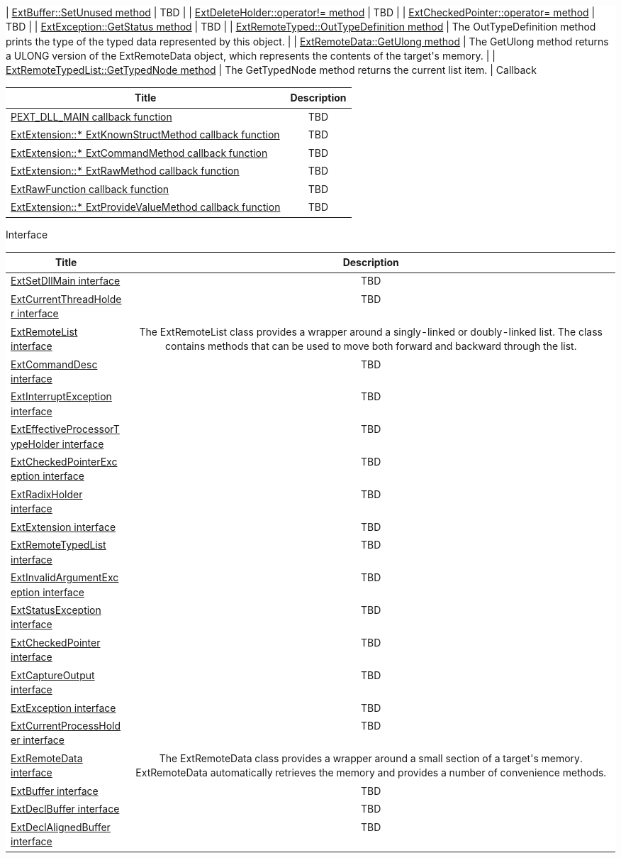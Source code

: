 | [ExtBuffer::SetUnused method](nf-engextcpp-extbuffer-setunused.md) | TBD |
| [ExtDeleteHolder::operator!= method](nf-engextcpp-extdeleteholder-operator!=.md) | TBD |
| [ExtCheckedPointer::operator= method](nf-engextcpp-extcheckedpointer-operator=.md) | TBD |
| [ExtException::GetStatus method](nf-engextcpp-extexception-getstatus.md) | TBD |
| [ExtRemoteTyped::OutTypeDefinition method](nf-engextcpp-extremotetyped-outtypedefinition.md) | The OutTypeDefinition method prints the type of the typed data represented by this object. |
| [ExtRemoteData::GetUlong method](nf-engextcpp-extremotedata-getulong.md) | The GetUlong method returns a ULONG version of the ExtRemoteData object, which represents the contents of the target's memory. |
| [ExtRemoteTypedList::GetTypedNode method](nf-engextcpp-extremotetypedlist-gettypednode.md) | The GetTypedNode method returns the current list item. |
Callback

| Title        | Description    |
| ------------- |:-------------:|
| [PEXT_DLL_MAIN callback function](nc-engextcpp-pext-dll-main.md) | TBD |
| [ExtExtension::* ExtKnownStructMethod callback function](nc-engextcpp-extextension-extknownstructmethod.md) | TBD |
| [ExtExtension::* ExtCommandMethod callback function](nc-engextcpp-extextension-extcommandmethod.md) | TBD |
| [ExtExtension::* ExtRawMethod callback function](nc-engextcpp-extextension-extrawmethod.md) | TBD |
| [ExtRawFunction callback function](nc-engextcpp-extrawfunction.md) | TBD |
| [ExtExtension::* ExtProvideValueMethod callback function](nc-engextcpp-extextension-extprovidevaluemethod.md) | TBD |
Interface

| Title        | Description    |
| ------------- |:-------------:|
| [ExtSetDllMain interface](nl-engextcpp-extsetdllmain.md) | TBD |
| [ExtCurrentThreadHolder interface](nl-engextcpp-extcurrentthreadholder.md) | TBD |
| [ExtRemoteList interface](nl-engextcpp-extremotelist.md) | The ExtRemoteList class provides a wrapper around a singly-linked or doubly-linked list. The class contains methods that can be used to move both forward and backward through the list. |
| [ExtCommandDesc interface](nl-engextcpp-extcommanddesc~r1.md) | TBD |
| [ExtInterruptException interface](nl-engextcpp-extinterruptexception.md) | TBD |
| [ExtEffectiveProcessorTypeHolder interface](nl-engextcpp-exteffectiveprocessortypeholder.md) | TBD |
| [ExtCheckedPointerException interface](nl-engextcpp-extcheckedpointerexception.md) | TBD |
| [ExtRadixHolder interface](nl-engextcpp-extradixholder.md) | TBD |
| [ExtExtension interface](nl-engextcpp-extextension~r1.md) | TBD |
| [ExtRemoteTypedList interface](nl-engextcpp-extremotetypedlist.md) | TBD |
| [ExtInvalidArgumentException interface](nl-engextcpp-extinvalidargumentexception.md) | TBD |
| [ExtStatusException interface](nl-engextcpp-extstatusexception.md) | TBD |
| [ExtCheckedPointer interface](nl-engextcpp-extcheckedpointer.md) | TBD |
| [ExtCaptureOutput interface](nl-engextcpp-extcaptureoutput.md) | TBD |
| [ExtException interface](nl-engextcpp-extexception.md) | TBD |
| [ExtCurrentProcessHolder interface](nl-engextcpp-extcurrentprocessholder.md) | TBD |
| [ExtRemoteData interface](nl-engextcpp-extremotedata.md) | The ExtRemoteData class provides a wrapper around a small section of a target's memory. ExtRemoteData automatically retrieves the memory and provides a number of convenience methods. |
| [ExtBuffer interface](nl-engextcpp-extbuffer.md) | TBD |
| [ExtDeclBuffer interface](nl-engextcpp-extdeclbuffer.md) | TBD |
| [ExtDeclAlignedBuffer interface](nl-engextcpp-extdeclalignedbuffer.md) | TBD |